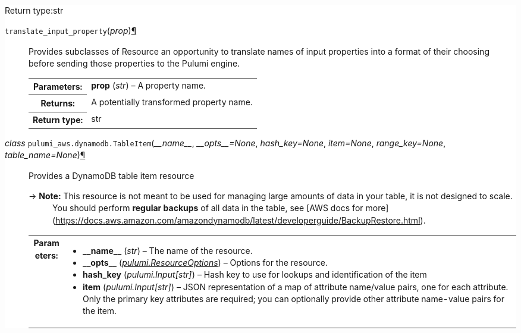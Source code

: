 <tr class="field-odd field"><th class="field-name">Return type:</th><td class="field-body">str</td>
</tr>
</tbody>
</table>
</dd></dl>

<dl class="method">
<dt id="pulumi_aws.dynamodb.Table.translate_input_property">
<code class="descname">translate_input_property</code><span class="sig-paren">(</span><em>prop</em><span class="sig-paren">)</span><a class="headerlink" href="#pulumi_aws.dynamodb.Table.translate_input_property" title="Permalink to this definition">¶</a></dt>
<dd><p>Provides subclasses of Resource an opportunity to translate names of input properties into
a format of their choosing before sending those properties to the Pulumi engine.</p>
<table class="docutils field-list" frame="void" rules="none">
<col class="field-name" />
<col class="field-body" />
<tbody valign="top">
<tr class="field-odd field"><th class="field-name">Parameters:</th><td class="field-body"><strong>prop</strong> (<em>str</em>) – A property name.</td>
</tr>
<tr class="field-even field"><th class="field-name">Returns:</th><td class="field-body">A potentially transformed property name.</td>
</tr>
<tr class="field-odd field"><th class="field-name">Return type:</th><td class="field-body">str</td>
</tr>
</tbody>
</table>
</dd></dl>

</dd></dl>

<dl class="class">
<dt id="pulumi_aws.dynamodb.TableItem">
<em class="property">class </em><code class="descclassname">pulumi_aws.dynamodb.</code><code class="descname">TableItem</code><span class="sig-paren">(</span><em>__name__</em>, <em>__opts__=None</em>, <em>hash_key=None</em>, <em>item=None</em>, <em>range_key=None</em>, <em>table_name=None</em><span class="sig-paren">)</span><a class="headerlink" href="#pulumi_aws.dynamodb.TableItem" title="Permalink to this definition">¶</a></dt>
<dd><p>Provides a DynamoDB table item resource</p>
<dl class="docutils">
<dt>-&gt; <strong>Note:</strong> This resource is not meant to be used for managing large amounts of data in your table, it is not designed to scale.</dt>
<dd>You should perform <strong>regular backups</strong> of all data in the table, see [AWS docs for more](<a class="reference external" href="https://docs.aws.amazon.com/amazondynamodb/latest/developerguide/BackupRestore.html">https://docs.aws.amazon.com/amazondynamodb/latest/developerguide/BackupRestore.html</a>).</dd>
</dl>
<table class="docutils field-list" frame="void" rules="none">
<col class="field-name" />
<col class="field-body" />
<tbody valign="top">
<tr class="field-odd field"><th class="field-name">Parameters:</th><td class="field-body"><ul class="first last simple">
<li><strong>__name__</strong> (<em>str</em>) – The name of the resource.</li>
<li><strong>__opts__</strong> (<a class="reference internal" href="../../pulumi/#pulumi.ResourceOptions" title="pulumi.ResourceOptions"><em>pulumi.ResourceOptions</em></a>) – Options for the resource.</li>
<li><strong>hash_key</strong> (<em>pulumi.Input</em><em>[</em><em>str</em><em>]</em>) – Hash key to use for lookups and identification of the item</li>
<li><strong>item</strong> (<em>pulumi.Input</em><em>[</em><em>str</em><em>]</em>) – JSON representation of a map of attribute name/value pairs, one for each attribute.
Only the primary key attributes are required; you can optionally provide other attribute name-value pairs for the item.</li>